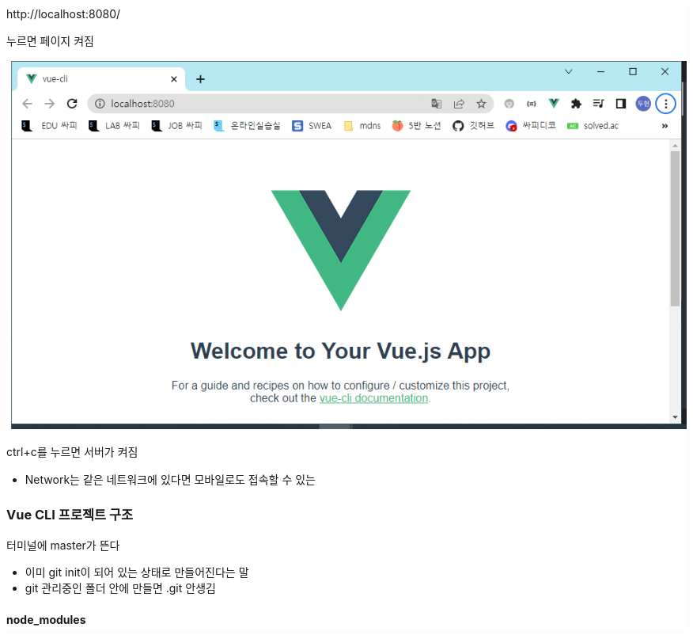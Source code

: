 ```bash
```

http://localhost:8080/

누르면 페이지 켜짐

![image-20221102091645150](./221102.assets/image-20221102091645150.png)

ctrl+c를 누르면 서버가 켜짐

- Network는 같은 네트워크에 있다면 모바일로도 접속할 수 있는

### Vue CLI 프로젝트 구조

터미널에 master가 뜬다

- 이미 git init이 되어 있는 상태로 만들어진다는 말
- git 관리중인 폴더 안에 만들면 .git 안생김

#### node_modules
